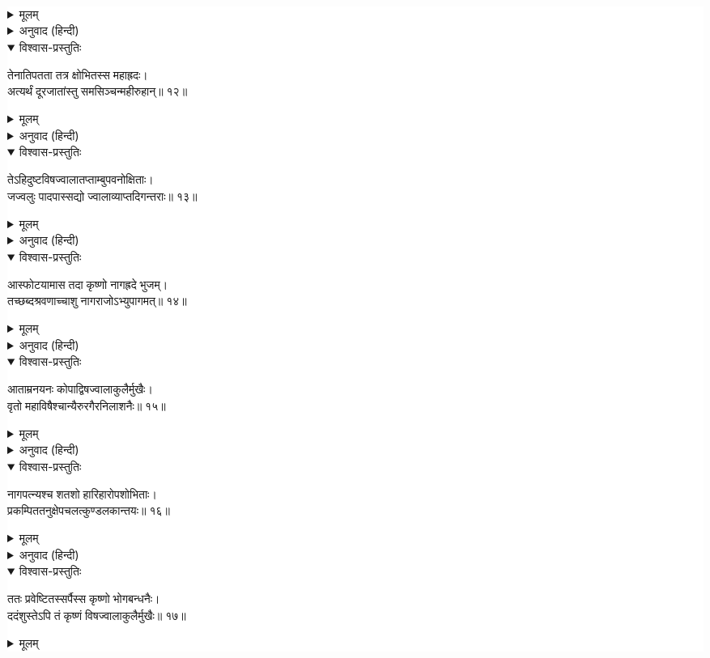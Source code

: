<details><summary>मूलम्</summary></details>

<details><summary>अनुवाद (हिन्दी)</summary></details>

<details open><summary>विश्वास-प्रस्तुतिः</summary>

तेनातिपतता तत्र क्षोभितस्स महाह्रदः।  
अत्यर्थं दूरजातांस्तु समसिञ्चन्महीरुहान्॥ १२॥
</details>

<details><summary>मूलम्</summary></details>

<details><summary>अनुवाद (हिन्दी)</summary></details>

<details open><summary>विश्वास-प्रस्तुतिः</summary>

तेऽहिदुष्टविषज्वालातप्ताम्बुपवनोक्षिताः।  
जज्वलुः पादपास्सद्यो ज्वालाव्याप्तदिगन्तराः॥ १३॥
</details>

<details><summary>मूलम्</summary></details>

<details><summary>अनुवाद (हिन्दी)</summary></details>

<details open><summary>विश्वास-प्रस्तुतिः</summary>

आस्फोटयामास तदा कृष्णो नागह्रदे भुजम्।  
तच्छब्दश्रवणाच्चाशु नागराजोऽभ्युपागमत्॥ १४॥
</details>

<details><summary>मूलम्</summary></details>

<details><summary>अनुवाद (हिन्दी)</summary></details>

<details open><summary>विश्वास-प्रस्तुतिः</summary>

आताम्रनयनः कोपाद्विषज्वालाकुलैर्मुखैः।  
वृतो महाविषैश्चान्यैरुरगैरनिलाशनैः॥ १५॥
</details>

<details><summary>मूलम्</summary></details>

<details><summary>अनुवाद (हिन्दी)</summary></details>

<details open><summary>विश्वास-प्रस्तुतिः</summary>

नागपत्न्यश्च शतशो हारिहारोपशोभिताः।  
प्रकम्पिततनुक्षेपचलत्कुण्डलकान्तयः॥ १६॥
</details>

<details><summary>मूलम्</summary></details>

<details><summary>अनुवाद (हिन्दी)</summary></details>

<details open><summary>विश्वास-प्रस्तुतिः</summary>

ततः प्रवेष्टितस्सर्पैस्स कृष्णो भोगबन्धनैः।  
ददंशुस्तेऽपि तं कृष्णं विषज्वालाकुलैर्मुखैः॥ १७॥
</details>

<details><summary>मूलम्</summary></details>

